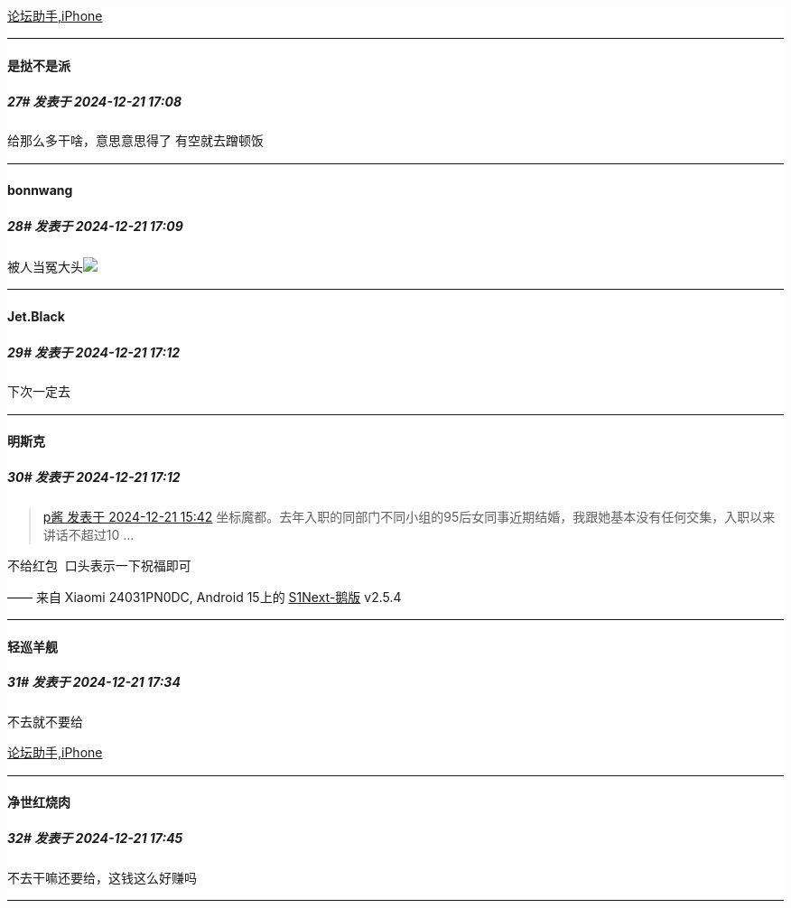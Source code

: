 [论坛助手,iPhone](https://bbs.saraba1st.com/2b/forum.php?mod=viewthread&amp;tid=2029836)

*****

####  是挞不是派  
##### 27#       发表于 2024-12-21 17:08

给那么多干啥，意思意思得了
有空就去蹭顿饭

*****

####  bonnwang  
##### 28#       发表于 2024-12-21 17:09

被人当冤大头<img src="https://static.saraba1st.com/image/smiley/face2017/065.png" referrerpolicy="no-referrer">

*****

####  Jet.Black  
##### 29#       发表于 2024-12-21 17:12

下次一定去

*****

####  明斯克  
##### 30#       发表于 2024-12-21 17:12

<blockquote><a href="httphttps://bbs.saraba1st.com/2b/forum.php?mod=redirect&amp;goto=findpost&amp;pid=66980859&amp;ptid=2214100" target="_blank">p酱 发表于 2024-12-21 15:42</a>
坐标魔都。去年入职的同部门不同小组的95后女同事近期结婚，我跟她基本没有任何交集，入职以来讲话不超过10 ...</blockquote>
不给红包  口头表示一下祝福即可   

—— 来自 Xiaomi 24031PN0DC, Android 15上的 [S1Next-鹅版](https://github.com/ykrank/S1-Next/releases) v2.5.4

*****

####  轻巡羊舰  
##### 31#       发表于 2024-12-21 17:34

不去就不要给

[论坛助手,iPhone](https://bbs.saraba1st.com/2b/forum.php?mod=viewthread&amp;tid=2029836)

*****

####  净世红烧肉  
##### 32#       发表于 2024-12-21 17:45

不去干嘛还要给，这钱这么好赚吗

*****
